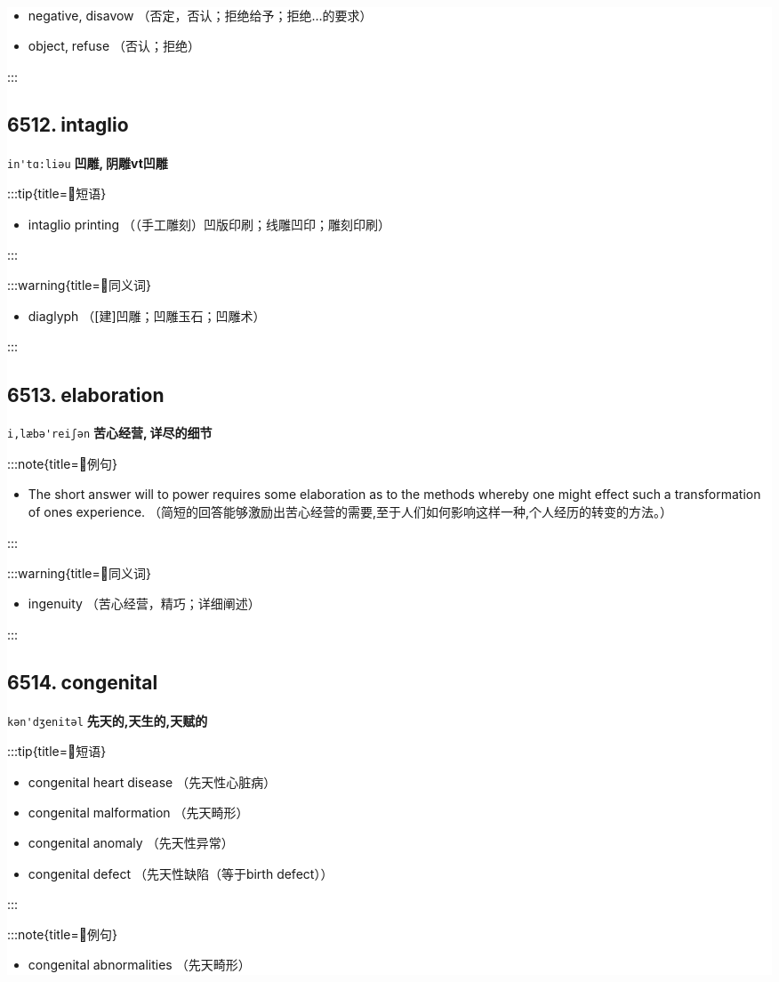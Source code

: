 - negative, disavow （否定，否认；拒绝给予；拒绝…的要求）

- object, refuse （否认；拒绝）

:::


## 6512. intaglio

`in'tɑ:liəu`  **凹雕, 阴雕vt凹雕**

:::tip{title=🤩短语}

- intaglio printing （（手工雕刻）凹版印刷；线雕凹印；雕刻印刷）

:::

:::warning{title=🤔同义词}

- diaglyph （[建]凹雕；凹雕玉石；凹雕术）

:::


## 6513. elaboration

`i,læbə'reiʃən`  **苦心经营, 详尽的细节**

:::note{title=🎤例句}

- The short answer will to power requires some elaboration as to the methods whereby one might effect such a transformation of ones experience. （简短的回答能够激励出苦心经营的需要,至于人们如何影响这样一种,个人经历的转变的方法。）

:::

:::warning{title=🤔同义词}

- ingenuity （苦心经营，精巧；详细阐述）

:::


## 6514. congenital

`kən'dʒenitəl`  **先天的,天生的,天赋的**

:::tip{title=🤩短语}

- congenital heart disease （先天性心脏病）

- congenital malformation （先天畸形）

- congenital anomaly （先天性异常）

- congenital defect （先天性缺陷（等于birth defect））

:::

:::note{title=🎤例句}

- congenital abnormalities （先天畸形）
